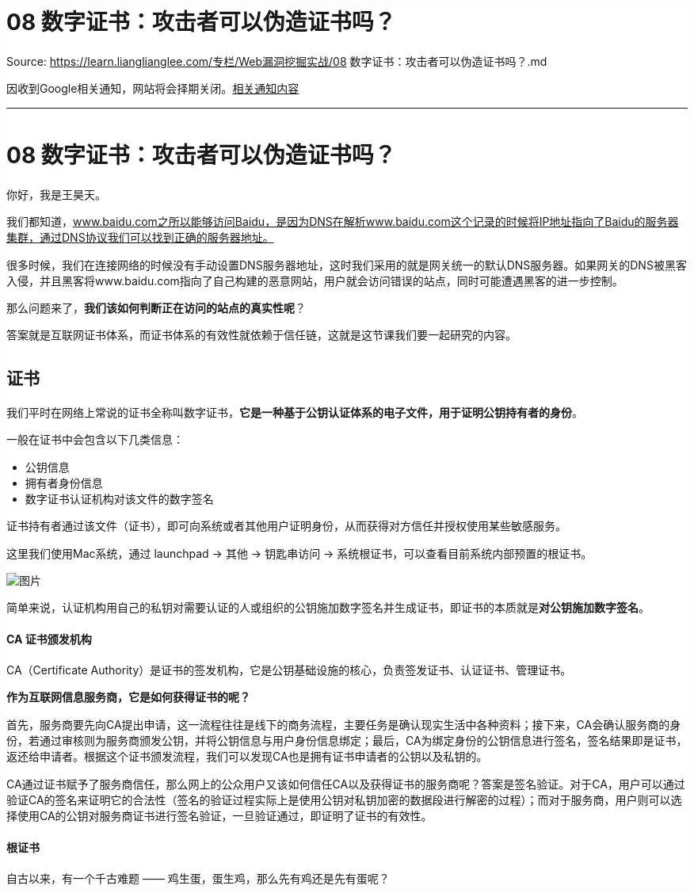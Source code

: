 # 08 数字证书：攻击者可以伪造证书吗？ 

Source: https://learn.lianglianglee.com/专栏/Web漏洞挖掘实战/08 数字证书：攻击者可以伪造证书吗？.md

因收到Google相关通知，网站将会择期关闭。[相关通知内容](https://lumendatabase.org/notices/44265620)

---

# 08 数字证书：攻击者可以伪造证书吗？

你好，我是王昊天。

我们都知道，www.baidu.com之所以能够访问Baidu，是因为DNS在解析www.baidu.com这个记录的时候将IP地址指向了Baidu的服务器集群，通过DNS协议我们可以找到正确的服务器地址。

很多时候，我们在连接网络的时候没有手动设置DNS服务器地址，这时我们采用的就是网关统一的默认DNS服务器。如果网关的DNS被黑客入侵，并且黑客将www.baidu.com指向了自己构建的恶意网站，用户就会访问错误的站点，同时可能遭遇黑客的进一步控制。

那么问题来了，**我们该如何判断正在访问的站点的真实性呢**？

答案就是互联网证书体系，而证书体系的有效性就依赖于信任链，这就是这节课我们要一起研究的内容。

## 证书

我们平时在网络上常说的证书全称叫数字证书，**它是一种基于公钥认证体系的电子文件，用于证明公钥持有者的身份**。

一般在证书中会包含以下几类信息：

* 公钥信息
* 拥有者身份信息
* 数字证书认证机构对该文件的数字签名

证书持有者通过该文件（证书），即可向系统或者其他用户证明身份，从而获得对方信任并授权使用某些敏感服务。

这里我们使用Mac系统，通过 launchpad -> 其他 -> 钥匙串访问 -> 系统根证书，可以查看目前系统内部预置的根证书。

![图片](assets/0196bec5b94a4dbebb5ae6bae6e7276e.jpg)

简单来说，认证机构用自己的私钥对需要认证的人或组织的公钥施加数字签名并生成证书，即证书的本质就是**对公钥施加数字签名**。

#### CA 证书颁发机构

CA（Certificate Authority）是证书的签发机构，它是公钥基础设施的核心，负责签发证书、认证证书、管理证书。

**作为互联网信息服务商，它是如何获得证书的呢？**

首先，服务商要先向CA提出申请，这一流程往往是线下的商务流程，主要任务是确认现实生活中各种资料；接下来，CA会确认服务商的身份，若通过审核则为服务商颁发公钥，并将公钥信息与用户身份信息绑定；最后，CA为绑定身份的公钥信息进行签名，签名结果即是证书，返还给申请者。根据这个证书颁发流程，我们可以发现CA也是拥有证书申请者的公钥以及私钥的。

CA通过证书赋予了服务商信任，那么网上的公众用户又该如何信任CA以及获得证书的服务商呢？答案是签名验证。对于CA，用户可以通过验证CA的签名来证明它的合法性（签名的验证过程实际上是使用公钥对私钥加密的数据段进行解密的过程）；而对于服务商，用户则可以选择使用CA的公钥对服务商证书进行签名验证，一旦验证通过，即证明了证书的有效性。

#### 根证书

自古以来，有一个千古难题 —— 鸡生蛋，蛋生鸡，那么先有鸡还是先有蛋呢？
